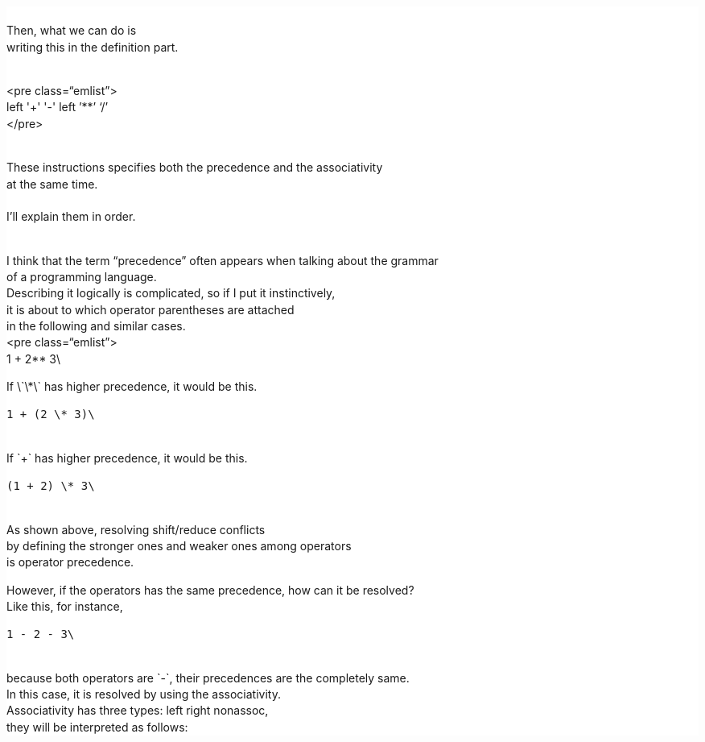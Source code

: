 \
Then, what we can do is\
writing this in the definition part.

\
\<pre class=“emlist”\>\
left '+' '-'
left ’**’ ‘/’\
\</pre\>

\
These instructions specifies both the precedence and the associativity\
at the same time.<br>\
I’ll explain them in order.

\
I think that the term “precedence” often appears when talking about the
grammar\
of a programming language.\
Describing it logically is complicated, so if I put it instinctively,\
it is about to which operator parentheses are attached\
in the following and similar cases.
\
\<pre class=“emlist”\>\
1 + 2** 3\

</pre>
If \`\*\` has higher precedence, it would be this.

<pre class="emlist">
1 + (2 \* 3)\

</pre>
If \`+\` has higher precedence, it would be this.

<pre class="emlist">
(1 + 2) \* 3\

</pre>
As shown above, resolving shift/reduce conflicts\
by defining the stronger ones and weaker ones among operators\
is operator precedence.

However, if the operators has the same precedence, how can it be
resolved?\
Like this, for instance,

<pre class="emlist">
1 - 2 - 3\

</pre>
because both operators are \`-\`, their precedences are the completely
same.\
In this case, it is resolved by using the associativity.\
Associativity has three types: left right nonassoc,\
they will be interpreted as follows:
